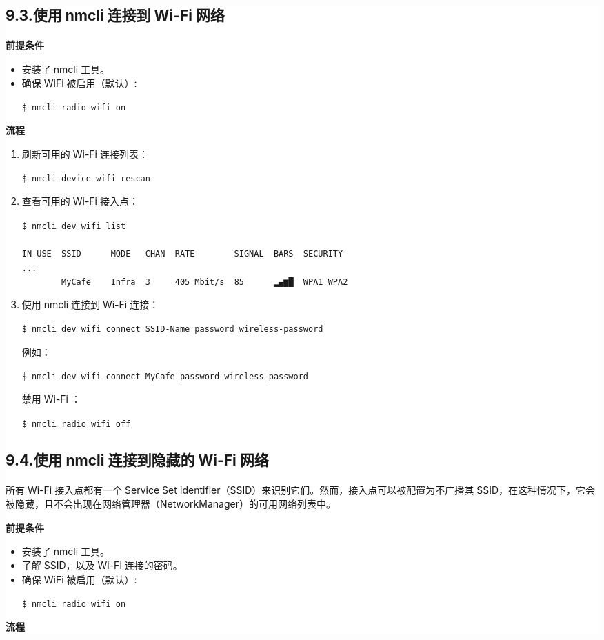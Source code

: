 ## 9.3.使用 nmcli 连接到 Wi-Fi 网络

**前提条件**

- 安装了 nmcli 工具。
- 确保 WiFi 被启用（默认）:
    ```
    $ nmcli radio wifi on
    ```

**流程**

1. 刷新可用的 Wi-Fi 连接列表：
    ```
    $ nmcli device wifi rescan
    ```

2. 查看可用的 Wi-Fi 接入点：
    ```
    $ nmcli dev wifi list

    IN-USE  SSID      MODE   CHAN  RATE        SIGNAL  BARS  SECURITY
    ...
            MyCafe    Infra  3     405 Mbit/s  85      ▂▄▆█  WPA1 WPA2
    ```

3. 使用 nmcli 连接到 Wi-Fi 连接：
    ```
    $ nmcli dev wifi connect SSID-Name password wireless-password
    ```
    例如：
    ```
    $ nmcli dev wifi connect MyCafe password wireless-password
    ```
    禁用 Wi-Fi ：
    ```
    $ nmcli radio wifi off
    ```

## 9.4.使用 nmcli 连接到隐藏的 Wi-Fi 网络

所有 Wi-Fi 接入点都有一个 Service Set Identifier（SSID）来识别它们。然而，接入点可以被配置为不广播其 SSID，在这种情况下，它会被隐藏，且不会出现在网络管理器（NetworkManager）的可用网络列表中。

**前提条件**

- 安装了 nmcli 工具。
- 了解 SSID，以及 Wi-Fi 连接的密码。
- 确保 WiFi 被启用（默认）:
    ```
    $ nmcli radio wifi on
    ```

**流程**

